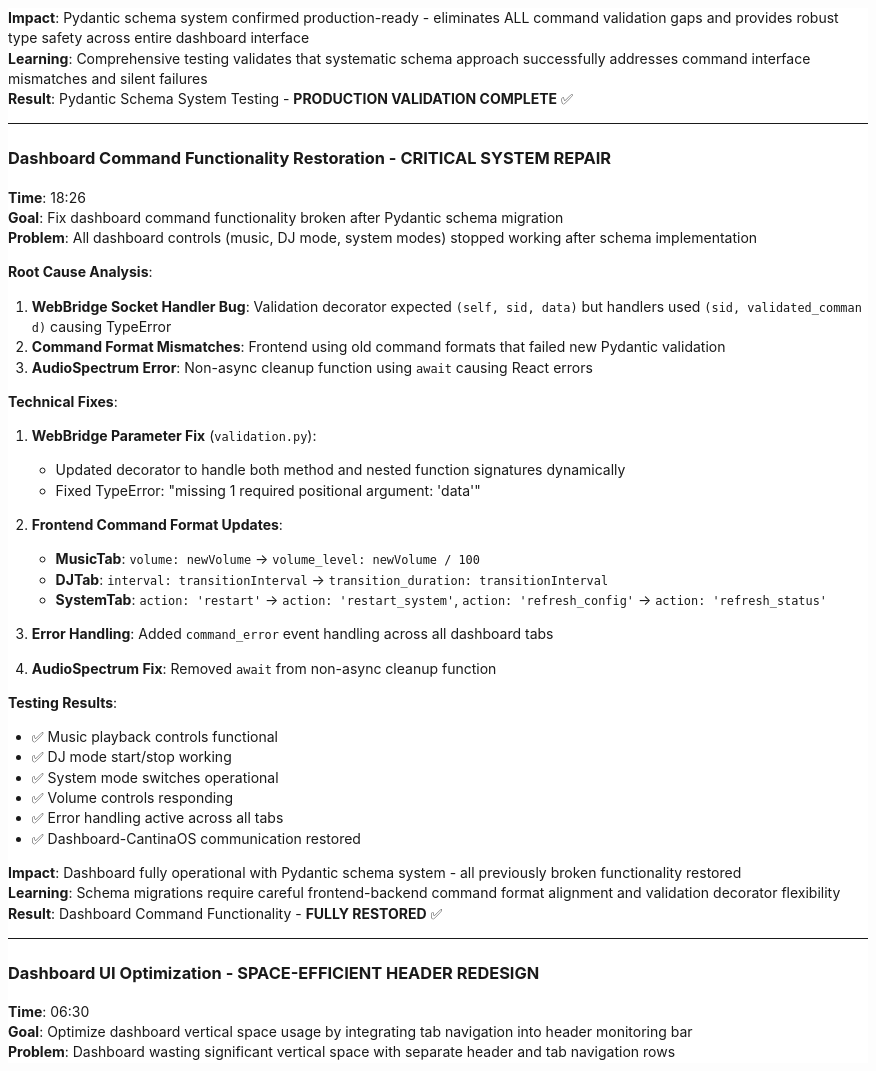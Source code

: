 **Impact**: Pydantic schema system confirmed production-ready - eliminates ALL command validation gaps and provides robust type safety across entire dashboard interface  
**Learning**: Comprehensive testing validates that systematic schema approach successfully addresses command interface mismatches and silent failures  
**Result**: Pydantic Schema System Testing - **PRODUCTION VALIDATION COMPLETE** ✅

---

### Dashboard Command Functionality Restoration - CRITICAL SYSTEM REPAIR
**Time**: 18:26  
**Goal**: Fix dashboard command functionality broken after Pydantic schema migration  
**Problem**: All dashboard controls (music, DJ mode, system modes) stopped working after schema implementation  

**Root Cause Analysis**:
1. **WebBridge Socket Handler Bug**: Validation decorator expected `(self, sid, data)` but handlers used `(sid, validated_command)` causing TypeError
2. **Command Format Mismatches**: Frontend using old command formats that failed new Pydantic validation
3. **AudioSpectrum Error**: Non-async cleanup function using `await` causing React errors

**Technical Fixes**:
1. **WebBridge Parameter Fix** (`validation.py`):
   - Updated decorator to handle both method and nested function signatures dynamically
   - Fixed TypeError: "missing 1 required positional argument: 'data'"

2. **Frontend Command Format Updates**:
   - **MusicTab**: `volume: newVolume` → `volume_level: newVolume / 100`
   - **DJTab**: `interval: transitionInterval` → `transition_duration: transitionInterval` 
   - **SystemTab**: `action: 'restart'` → `action: 'restart_system'`, `action: 'refresh_config'` → `action: 'refresh_status'`

3. **Error Handling**: Added `command_error` event handling across all dashboard tabs

4. **AudioSpectrum Fix**: Removed `await` from non-async cleanup function

**Testing Results**:
- ✅ Music playback controls functional
- ✅ DJ mode start/stop working  
- ✅ System mode switches operational
- ✅ Volume controls responding
- ✅ Error handling active across all tabs
- ✅ Dashboard-CantinaOS communication restored

**Impact**: Dashboard fully operational with Pydantic schema system - all previously broken functionality restored  
**Learning**: Schema migrations require careful frontend-backend command format alignment and validation decorator flexibility  
**Result**: Dashboard Command Functionality - **FULLY RESTORED** ✅

---

### Dashboard UI Optimization - SPACE-EFFICIENT HEADER REDESIGN
**Time**: 06:30  
**Goal**: Optimize dashboard vertical space usage by integrating tab navigation into header monitoring bar  
**Problem**: Dashboard wasting significant vertical space with separate header and tab navigation rows  
